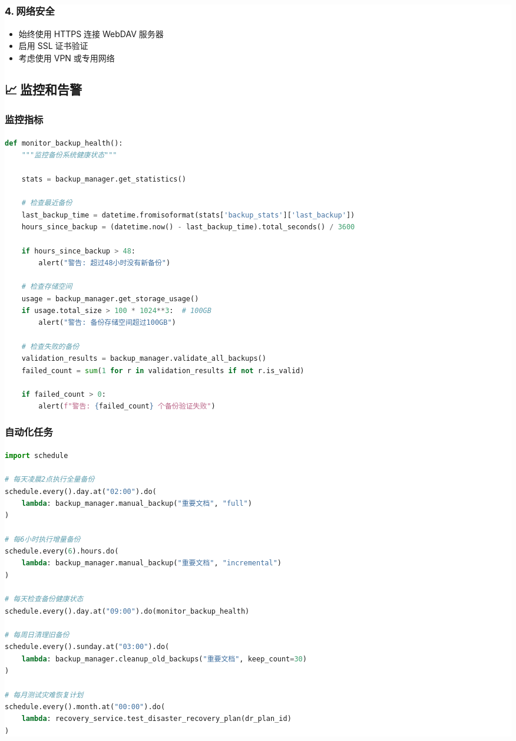 ### 4. 网络安全

- 始终使用 HTTPS 连接 WebDAV 服务器
- 启用 SSL 证书验证
- 考虑使用 VPN 或专用网络

## 📈 监控和告警

### 监控指标

```python
def monitor_backup_health():
    """监控备份系统健康状态"""
    
    stats = backup_manager.get_statistics()
    
    # 检查最近备份
    last_backup_time = datetime.fromisoformat(stats['backup_stats']['last_backup'])
    hours_since_backup = (datetime.now() - last_backup_time).total_seconds() / 3600
    
    if hours_since_backup > 48:
        alert("警告: 超过48小时没有新备份")
    
    # 检查存储空间
    usage = backup_manager.get_storage_usage()
    if usage.total_size > 100 * 1024**3:  # 100GB
        alert("警告: 备份存储空间超过100GB")
    
    # 检查失败的备份
    validation_results = backup_manager.validate_all_backups()
    failed_count = sum(1 for r in validation_results if not r.is_valid)
    
    if failed_count > 0:
        alert(f"警告: {failed_count} 个备份验证失败")
```

### 自动化任务

```python
import schedule

# 每天凌晨2点执行全量备份
schedule.every().day.at("02:00").do(
    lambda: backup_manager.manual_backup("重要文档", "full")
)

# 每6小时执行增量备份
schedule.every(6).hours.do(
    lambda: backup_manager.manual_backup("重要文档", "incremental")
)

# 每天检查备份健康状态
schedule.every().day.at("09:00").do(monitor_backup_health)

# 每周日清理旧备份
schedule.every().sunday.at("03:00").do(
    lambda: backup_manager.cleanup_old_backups("重要文档", keep_count=30)
)

# 每月测试灾难恢复计划
schedule.every().month.at("00:00").do(
    lambda: recovery_service.test_disaster_recovery_plan(dr_plan_id)
)
```